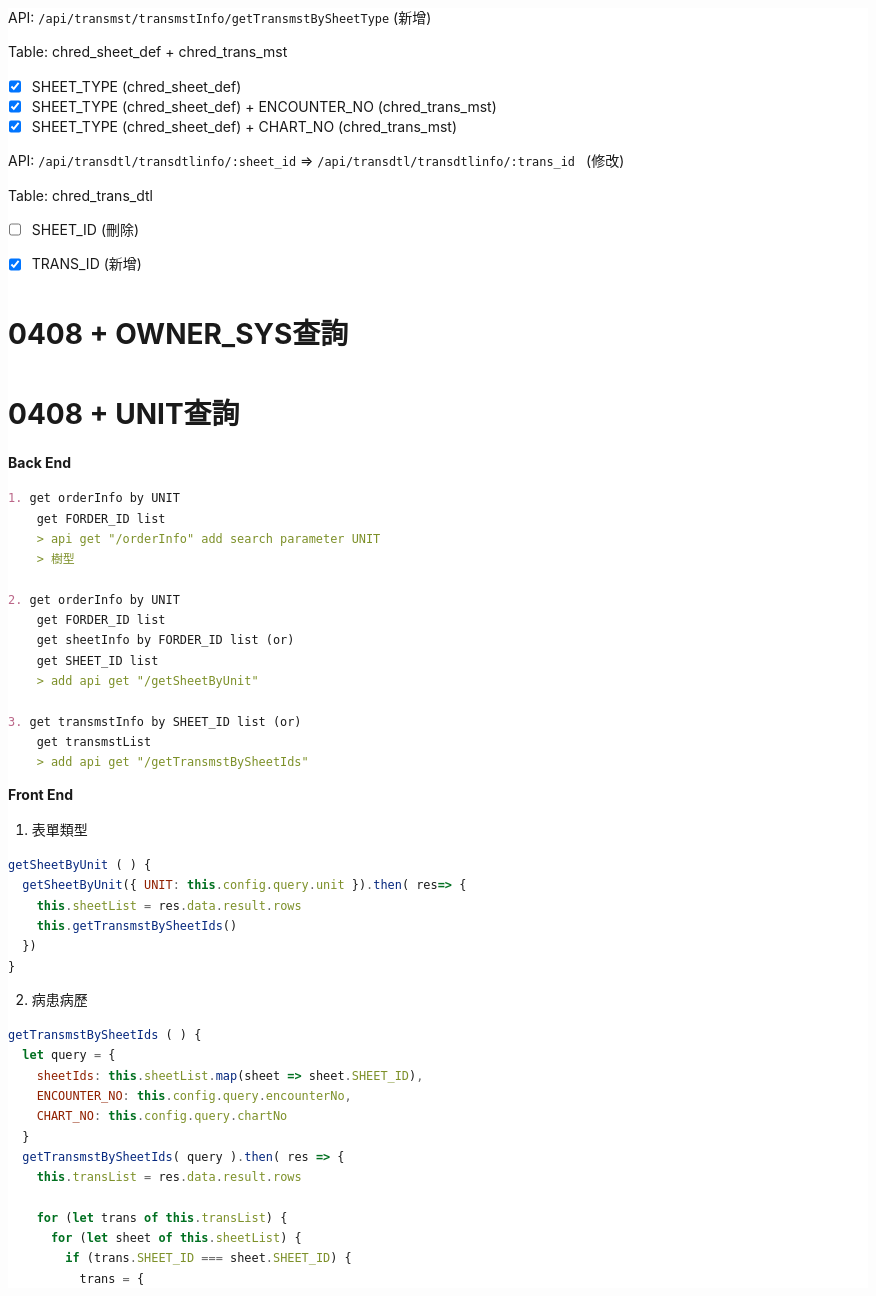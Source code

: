 API: `/api/transmst/transmstInfo/getTransmstBySheetType`  (新增)

Table: chred_sheet_def + chred_trans_mst

- [x] SHEET_TYPE (chred_sheet_def)
- [x] SHEET_TYPE (chred_sheet_def) + ENCOUNTER_NO (chred_trans_mst)
- [x] SHEET_TYPE (chred_sheet_def)  + CHART_NO (chred_trans_mst)

API: `/api/transdtl/transdtlinfo/:sheet_id`  => `/api/transdtl/transdtlinfo/:trans_id ` (修改)

Table: chred_trans_dtl

- [ ] SHEET_ID (刪除)
- [x] TRANS_ID (新增)



# 0408 + OWNER_SYS查詢

# 0408 + UNIT查詢

**Back End**

```markdown
1. get orderInfo by UNIT
	get FORDER_ID list
	> api get "/orderInfo" add search parameter UNIT
	> 樹型

2. get orderInfo by UNIT
	get FORDER_ID list
	get sheetInfo by FORDER_ID list (or)
	get SHEET_ID list
	> add api get "/getSheetByUnit"

3. get transmstInfo by SHEET_ID list (or)
	get transmstList
	> add api get "/getTransmstBySheetIds"
```

**Front End**

1. 表單類型

  ```js
  getSheetByUnit ( ) { 
    getSheetByUnit({ UNIT: this.config.query.unit }).then( res=> {
      this.sheetList = res.data.result.rows
      this.getTransmstBySheetIds()
    })
  }
  ```

2. 病患病歷

  ```js
  getTransmstBySheetIds ( ) {
    let query = {
      sheetIds: this.sheetList.map(sheet => sheet.SHEET_ID),
      ENCOUNTER_NO: this.config.query.encounterNo,
      CHART_NO: this.config.query.chartNo
    }
    getTransmstBySheetIds( query ).then( res => {
      this.transList = res.data.result.rows
  
      for (let trans of this.transList) {
        for (let sheet of this.sheetList) {
          if (trans.SHEET_ID === sheet.SHEET_ID) {
            trans = {
  ```